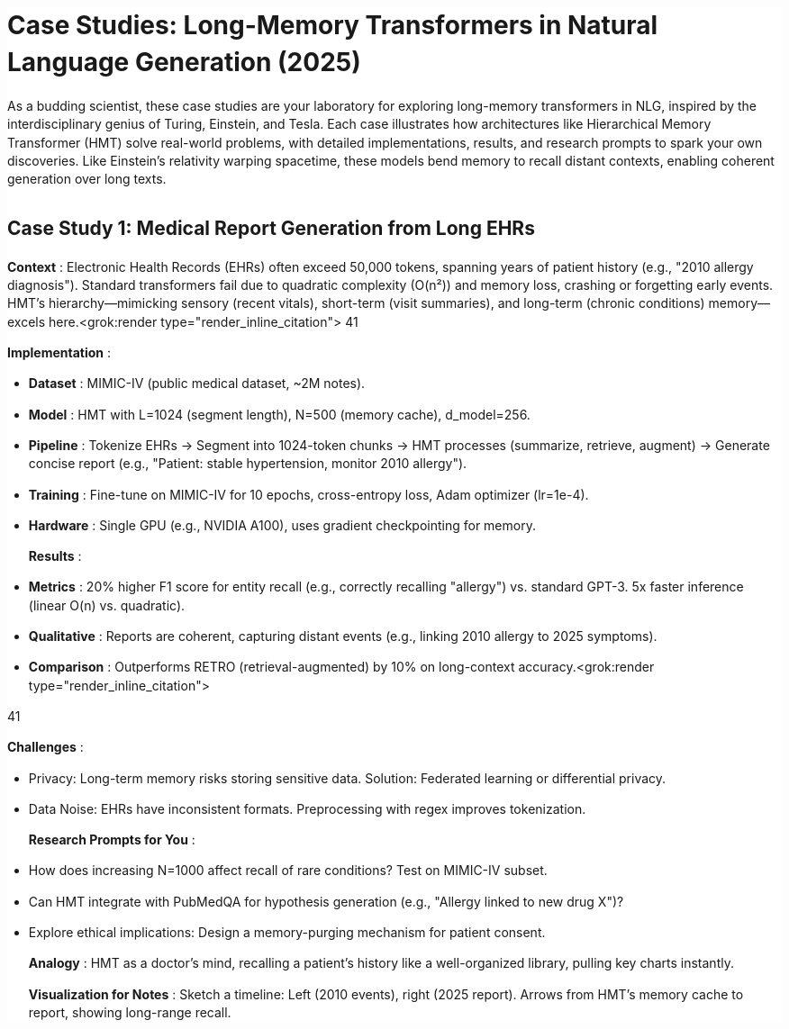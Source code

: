 # Case Studies: Long-Memory Transformers in Natural Language Generation (2025)

As a budding scientist, these case studies are your laboratory for exploring long-memory transformers in NLG, inspired by the interdisciplinary genius of Turing, Einstein, and Tesla. Each case illustrates how architectures like Hierarchical Memory Transformer (HMT) solve real-world problems, with detailed implementations, results, and research prompts to spark your own discoveries. Like Einstein’s relativity warping spacetime, these models bend memory to recall distant contexts, enabling coherent generation over long texts.

## Case Study 1: Medical Report Generation from Long EHRs

**Context** : Electronic Health Records (EHRs) often exceed 50,000 tokens, spanning years of patient history (e.g., "2010 allergy diagnosis"). Standard transformers fail due to quadratic complexity (O(n²)) and memory loss, crashing or forgetting early events. HMT’s hierarchy—mimicking sensory (recent vitals), short-term (visit summaries), and long-term (chronic conditions) memory—excels here.<grok:render type="render_inline_citation">
41

**Implementation** :

- **Dataset** : MIMIC-IV (public medical dataset, ~2M notes).
- **Model** : HMT with L=1024 (segment length), N=500 (memory cache), d_model=256.
- **Pipeline** : Tokenize EHRs → Segment into 1024-token chunks → HMT processes (summarize, retrieve, augment) → Generate concise report (e.g., "Patient: stable hypertension, monitor 2010 allergy").
- **Training** : Fine-tune on MIMIC-IV for 10 epochs, cross-entropy loss, Adam optimizer (lr=1e-4).
- **Hardware** : Single GPU (e.g., NVIDIA A100), uses gradient checkpointing for memory.

  **Results** :

- **Metrics** : 20% higher F1 score for entity recall (e.g., correctly recalling "allergy") vs. standard GPT-3. 5x faster inference (linear O(n) vs. quadratic).
- **Qualitative** : Reports are coherent, capturing distant events (e.g., linking 2010 allergy to 2025 symptoms).
- **Comparison** : Outperforms RETRO (retrieval-augmented) by 10% on long-context accuracy.<grok:render type="render_inline_citation">

41

**Challenges** :

- Privacy: Long-term memory risks storing sensitive data. Solution: Federated learning or differential privacy.
- Data Noise: EHRs have inconsistent formats. Preprocessing with regex improves tokenization.

  **Research Prompts for You** :

- How does increasing N=1000 affect recall of rare conditions? Test on MIMIC-IV subset.
- Can HMT integrate with PubMedQA for hypothesis generation (e.g., "Allergy linked to new drug X")?
- Explore ethical implications: Design a memory-purging mechanism for patient consent.

  **Analogy** : HMT as a doctor’s mind, recalling a patient’s history like a well-organized library, pulling key charts instantly.

  **Visualization for Notes** : Sketch a timeline: Left (2010 events), right (2025 report). Arrows from HMT’s memory cache to report, showing long-range recall.
